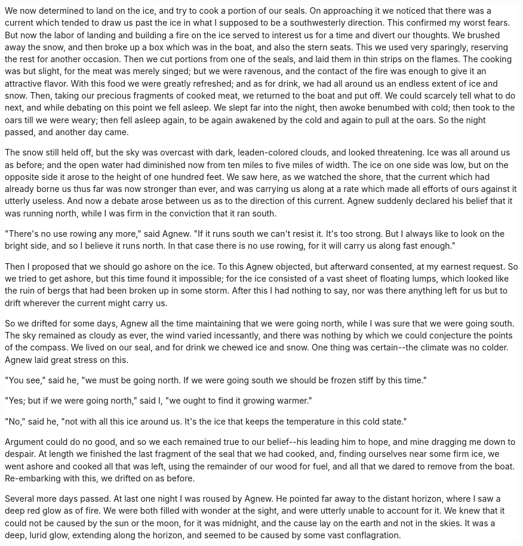 We now determined to land on the ice, and try to cook a portion of our seals. On approaching it we noticed that there was a current which tended to draw us past the ice in what I supposed to be a southwesterly direction. This confirmed my worst fears. But now the labor of landing and building a fire on the ice served to interest us for a time and divert our thoughts. We brushed away the snow, and then broke up a box which was in the boat, and also the stern seats. This we used very sparingly, reserving the rest for another occasion. Then we cut portions from one of the seals, and laid them in thin strips on the flames. The cooking was but slight, for the meat was merely singed; but we were ravenous, and the contact of the fire was enough to give it an attractive flavor. With this food we were greatly refreshed; and as for drink, we had all around us an endless extent of ice and snow. Then, taking our precious fragments of cooked meat, we returned to the boat and put off. We could scarcely tell what to do next, and while debating on this point we fell asleep. We slept far into the night, then awoke benumbed with cold; then took to the oars till we were weary; then fell asleep again, to be again awakened by the cold and again to pull at the oars. So the night passed, and another day came.

The snow still held off, but the sky was overcast with dark, leaden-colored clouds, and looked threatening. Ice was all around us as before; and the open water had diminished now from ten miles to five miles of width. The ice on one side was low, but on the opposite side it arose to the height of one hundred feet. We saw here, as we watched the shore, that the current which had already borne us thus far was now stronger than ever, and was carrying us along at a rate which made all efforts of ours against it utterly useless. And now a debate arose between us as to the direction of this current. Agnew suddenly declared his belief that it was running north, while I was firm in the conviction that it ran south.

"There's no use rowing any more," said Agnew. "If it runs south we can't resist it. It's too strong. But I always like to look on the bright side, and so I believe it runs north. In that case there is no use rowing, for it will carry us along fast enough."

Then I proposed that we should go ashore on the ice. To this Agnew objected, but afterward consented, at my earnest request. So we tried to get ashore, but this time found it impossible; for the ice consisted of a vast sheet of floating lumps, which looked like the ruin of bergs that had been broken up in some storm. After this I had nothing to say, nor was there anything left for us but to drift wherever the current might carry us.

So we drifted for some days, Agnew all the time maintaining that we were going north, while I was sure that we were going south. The sky remained as cloudy as ever, the wind varied incessantly, and there was nothing by which we could conjecture the points of the compass. We lived on our seal, and for drink we chewed ice and snow. One thing was certain--the climate was no colder. Agnew laid great stress on this.

"You see," said he, "we must be going north. If we were going south we should be frozen stiff by this time."

"Yes; but if we were going north," said I, "we ought to find it growing warmer."

"No," said he, "not with all this ice around us. It's the ice that keeps the temperature in this cold state."

Argument could do no good, and so we each remained true to our belief--his leading him to hope, and mine dragging me down to despair. At length we finished the last fragment of the seal that we had cooked, and, finding ourselves near some firm ice, we went ashore and cooked all that was left, using the remainder of our wood for fuel, and all that we dared to remove from the boat. Re-embarking with this, we drifted on as before.

Several more days passed. At last one night I was roused by Agnew. He pointed far away to the distant horizon, where I saw a deep red glow as of fire. We were both filled with wonder at the sight, and were utterly unable to account for it. We knew that it could not be caused by the sun or the moon, for it was midnight, and the cause lay on the earth and not in the skies. It was a deep, lurid glow, extending along the horizon, and seemed to be caused by some vast conflagration.
